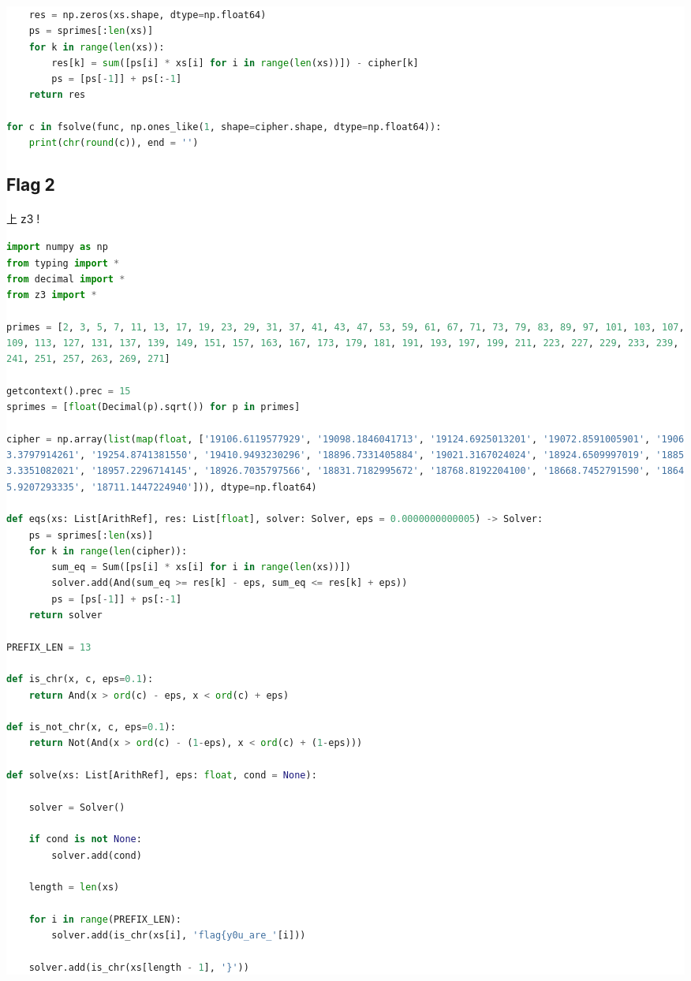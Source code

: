 ```python
    res = np.zeros(xs.shape, dtype=np.float64)
    ps = sprimes[:len(xs)]
    for k in range(len(xs)):
        res[k] = sum([ps[i] * xs[i] for i in range(len(xs))]) - cipher[k]
        ps = [ps[-1]] + ps[:-1]
    return res

for c in fsolve(func, np.ones_like(1, shape=cipher.shape, dtype=np.float64)):
    print(chr(round(c)), end = '')
```

## Flag 2

上 z3 !

```python
import numpy as np
from typing import *
from decimal import *
from z3 import *

primes = [2, 3, 5, 7, 11, 13, 17, 19, 23, 29, 31, 37, 41, 43, 47, 53, 59, 61, 67, 71, 73, 79, 83, 89, 97, 101, 103, 107, 109, 113, 127, 131, 137, 139, 149, 151, 157, 163, 167, 173, 179, 181, 191, 193, 197, 199, 211, 223, 227, 229, 233, 239, 241, 251, 257, 263, 269, 271]

getcontext().prec = 15
sprimes = [float(Decimal(p).sqrt()) for p in primes]

cipher = np.array(list(map(float, ['19106.6119577929', '19098.1846041713', '19124.6925013201', '19072.8591005901', '19063.3797914261', '19254.8741381550', '19410.9493230296', '18896.7331405884', '19021.3167024024', '18924.6509997019', '18853.3351082021', '18957.2296714145', '18926.7035797566', '18831.7182995672', '18768.8192204100', '18668.7452791590', '18645.9207293335', '18711.1447224940'])), dtype=np.float64)

def eqs(xs: List[ArithRef], res: List[float], solver: Solver, eps = 0.0000000000005) -> Solver:
    ps = sprimes[:len(xs)]
    for k in range(len(cipher)):
        sum_eq = Sum([ps[i] * xs[i] for i in range(len(xs))])
        solver.add(And(sum_eq >= res[k] - eps, sum_eq <= res[k] + eps))
        ps = [ps[-1]] + ps[:-1]
    return solver

PREFIX_LEN = 13

def is_chr(x, c, eps=0.1):
    return And(x > ord(c) - eps, x < ord(c) + eps)

def is_not_chr(x, c, eps=0.1):
    return Not(And(x > ord(c) - (1-eps), x < ord(c) + (1-eps)))

def solve(xs: List[ArithRef], eps: float, cond = None):

    solver = Solver()

    if cond is not None:
        solver.add(cond)

    length = len(xs)

    for i in range(PREFIX_LEN):
        solver.add(is_chr(xs[i], 'flag{y0u_are_'[i]))

    solver.add(is_chr(xs[length - 1], '}'))
```